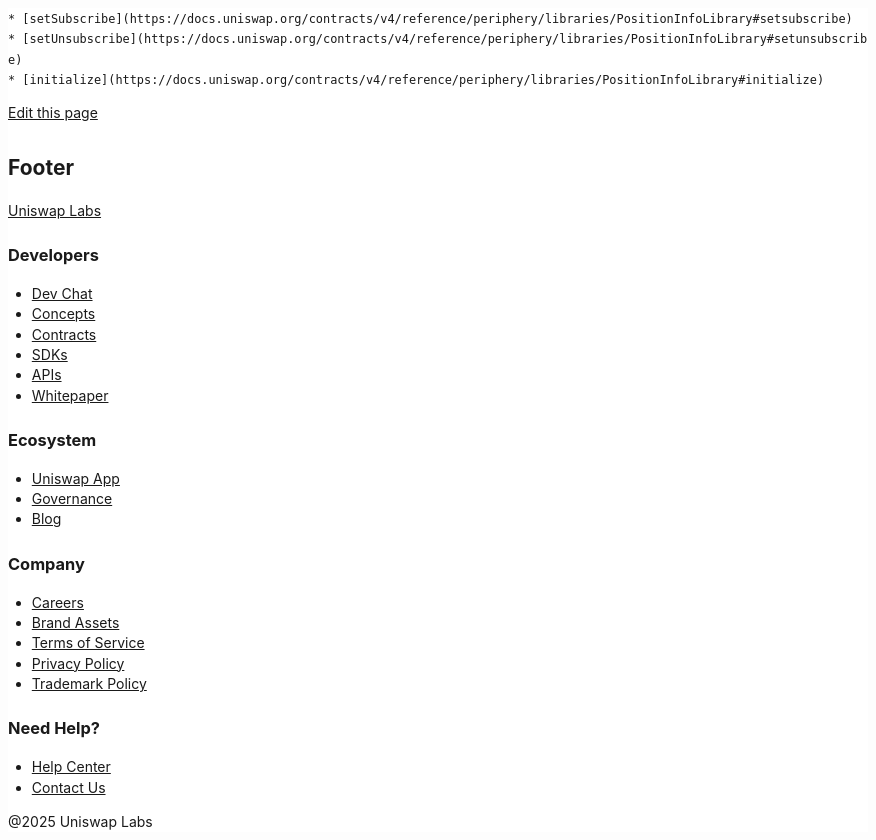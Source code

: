     * [setSubscribe](https://docs.uniswap.org/contracts/v4/reference/periphery/libraries/PositionInfoLibrary#setsubscribe)
    * [setUnsubscribe](https://docs.uniswap.org/contracts/v4/reference/periphery/libraries/PositionInfoLibrary#setunsubscribe)
    * [initialize](https://docs.uniswap.org/contracts/v4/reference/periphery/libraries/PositionInfoLibrary#initialize)


[Edit this page](https://github.com/uniswap/uniswap-docs/tree/main/docs/contracts/v4/reference/periphery/libraries/PositionInfoLibrary.md)
## Footer
[Uniswap Labs](https://docs.uniswap.org/)
### Developers
  * [Dev Chat](https://discord.com/invite/uniswap)
  * [Concepts](https://docs.uniswap.org/concepts/overview)
  * [Contracts](https://docs.uniswap.org/contracts/v4/overview)
  * [SDKs](https://docs.uniswap.org/sdk/v4/overview)
  * [APIs](https://docs.uniswap.org/api/subgraph/overview)
  * [Whitepaper](https://app.uniswap.org/whitepaper-v4.pdf)


### Ecosystem
  * [Uniswap App](https://app.uniswap.org/)
  * [Governance](https://www.uniswapfoundation.org/governance)
  * [Blog](https://blog.uniswap.org/)


### Company
  * [Careers](https://boards.greenhouse.io/uniswaplabs)
  * [Brand Assets](https://github.com/Uniswap/brand-assets/raw/main/Uniswap%20Brand%20Assets.zip)
  * [Terms of Service](https://support.uniswap.org/hc/en-us/articles/30935100859661-Uniswap-Labs-Terms-of-Service)
  * [Privacy Policy](https://support.uniswap.org/hc/en-us/articles/30934457771405-Uniswap-Labs-Privacy-Policy)
  * [Trademark Policy](https://support.uniswap.org/hc/en-us/articles/30934762216973-Uniswap-Labs-Trademark-Guidelines)


### Need Help?
  * [Help Center](https://support.uniswap.org/)
  * [Contact Us](https://support.uniswap.org/hc/en-us/requests/new)


@2025 Uniswap Labs
[](https://github.com/uniswap/uniswap-docs)[](https://twitter.com/Uniswap)[](https://discord.com/invite/uniswap)
